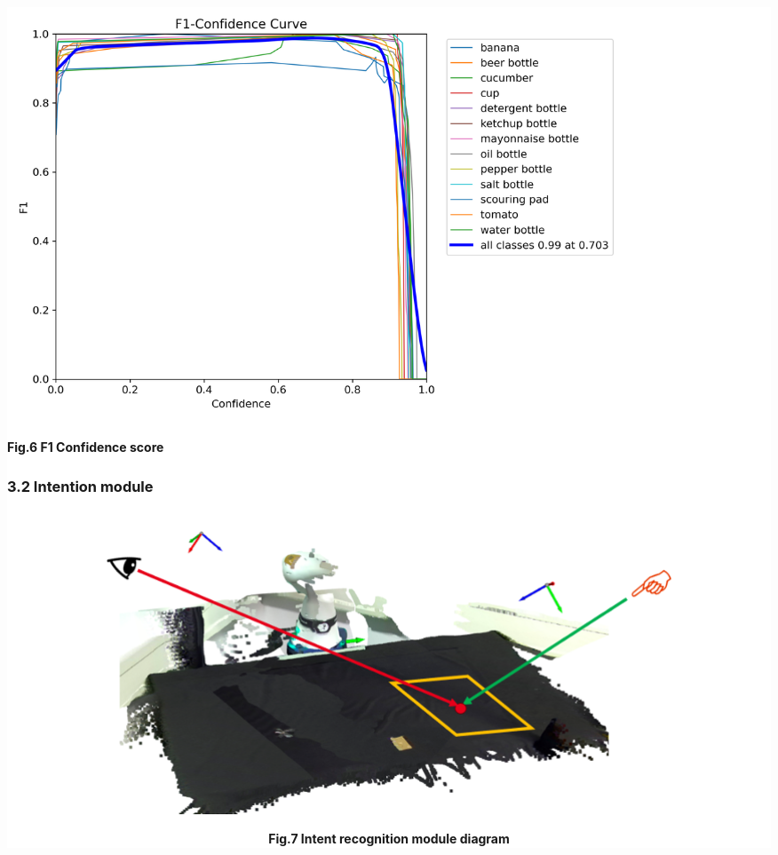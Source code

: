   <img src="/assets/mosaic_imgs/F1 Confidence score.png"
       alt="Fig.6 F1 Confidence score"
       width="700">
  <figcaption><strong>Fig.6 F1 Confidence score</strong></figcaption>
</figure>

### **3.2 Intention module**

<figure style="text-align: center;">
  <img src="/assets/mosaic_imgs/Intent recognition module diagram.png"
       alt="Fig.7 Intent recognition module diagram"
       width="700">
  <figcaption><strong>Fig.7 Intent recognition module diagram</strong></figcaption>
</figure>
